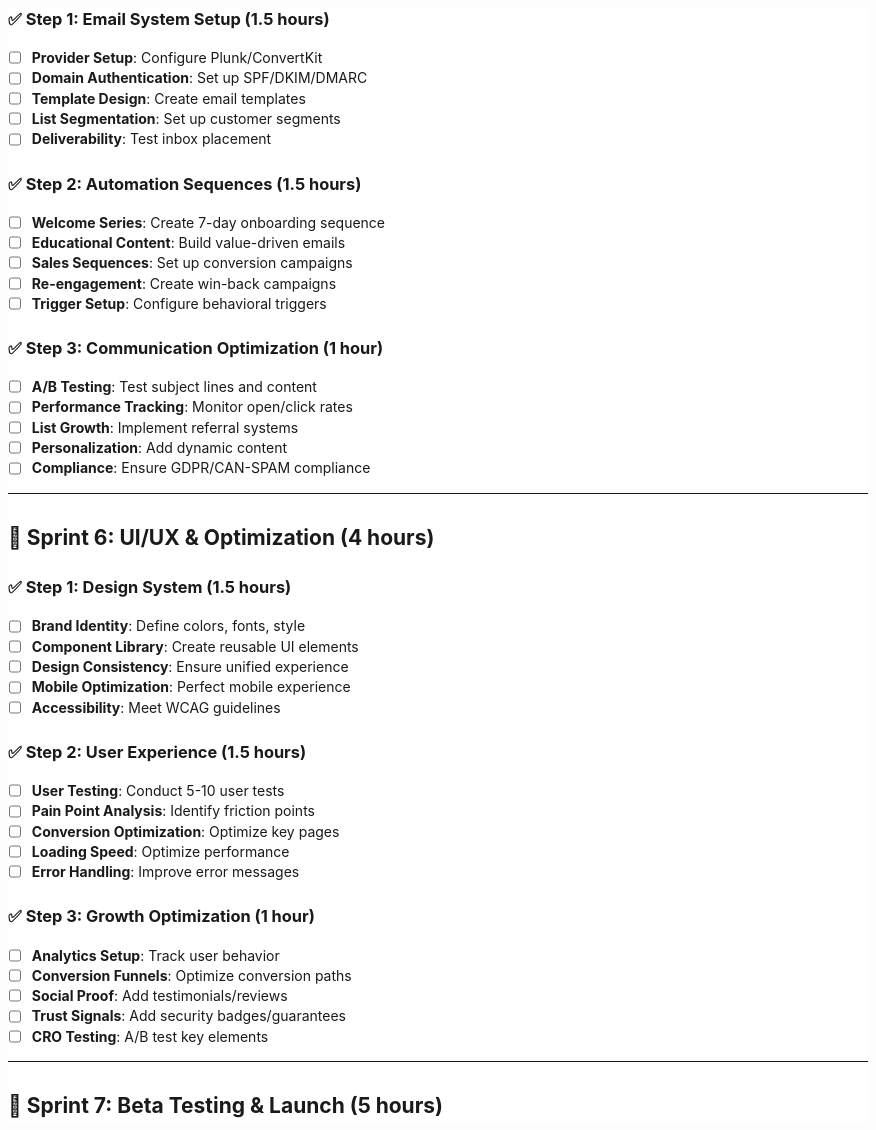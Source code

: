 ### ✅ Step 1: Email System Setup (1.5 hours)
- [ ] **Provider Setup**: Configure Plunk/ConvertKit
- [ ] **Domain Authentication**: Set up SPF/DKIM/DMARC
- [ ] **Template Design**: Create email templates
- [ ] **List Segmentation**: Set up customer segments
- [ ] **Deliverability**: Test inbox placement

### ✅ Step 2: Automation Sequences (1.5 hours)
- [ ] **Welcome Series**: Create 7-day onboarding sequence
- [ ] **Educational Content**: Build value-driven emails
- [ ] **Sales Sequences**: Set up conversion campaigns
- [ ] **Re-engagement**: Create win-back campaigns
- [ ] **Trigger Setup**: Configure behavioral triggers

### ✅ Step 3: Communication Optimization (1 hour)
- [ ] **A/B Testing**: Test subject lines and content
- [ ] **Performance Tracking**: Monitor open/click rates
- [ ] **List Growth**: Implement referral systems
- [ ] **Personalization**: Add dynamic content
- [ ] **Compliance**: Ensure GDPR/CAN-SPAM compliance

---

## 🎨 Sprint 6: UI/UX & Optimization (4 hours)

### ✅ Step 1: Design System (1.5 hours)
- [ ] **Brand Identity**: Define colors, fonts, style
- [ ] **Component Library**: Create reusable UI elements
- [ ] **Design Consistency**: Ensure unified experience
- [ ] **Mobile Optimization**: Perfect mobile experience
- [ ] **Accessibility**: Meet WCAG guidelines

### ✅ Step 2: User Experience (1.5 hours)
- [ ] **User Testing**: Conduct 5-10 user tests
- [ ] **Pain Point Analysis**: Identify friction points
- [ ] **Conversion Optimization**: Optimize key pages
- [ ] **Loading Speed**: Optimize performance
- [ ] **Error Handling**: Improve error messages

### ✅ Step 3: Growth Optimization (1 hour)
- [ ] **Analytics Setup**: Track user behavior
- [ ] **Conversion Funnels**: Optimize conversion paths
- [ ] **Social Proof**: Add testimonials/reviews
- [ ] **Trust Signals**: Add security badges/guarantees
- [ ] **CRO Testing**: A/B test key elements

---

## 🧪 Sprint 7: Beta Testing & Launch (5 hours)
